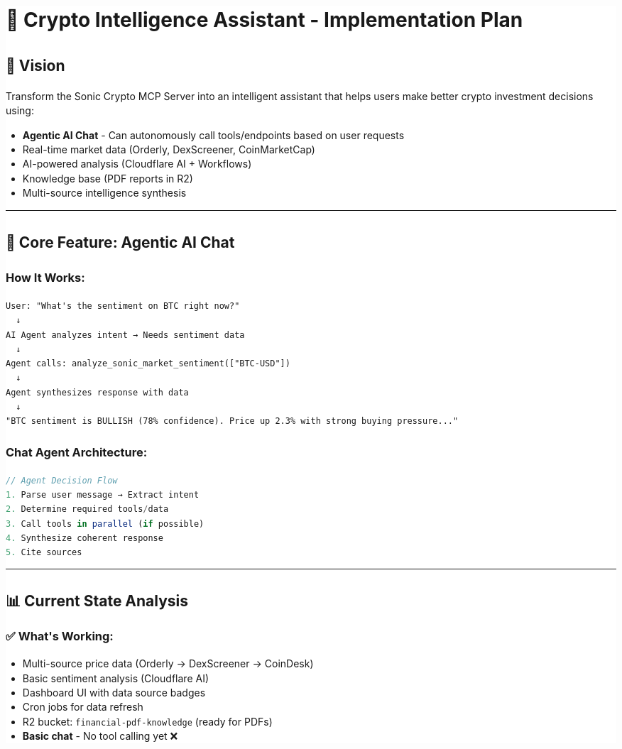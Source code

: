# 🧠 Crypto Intelligence Assistant - Implementation Plan

## 🎯 Vision
Transform the Sonic Crypto MCP Server into an intelligent assistant that helps users make better crypto investment decisions using:
- **Agentic AI Chat** - Can autonomously call tools/endpoints based on user requests
- Real-time market data (Orderly, DexScreener, CoinMarketCap)
- AI-powered analysis (Cloudflare AI + Workflows)
- Knowledge base (PDF reports in R2)
- Multi-source intelligence synthesis

---

## 🤖 Core Feature: Agentic AI Chat

### How It Works:
```
User: "What's the sentiment on BTC right now?"
  ↓
AI Agent analyzes intent → Needs sentiment data
  ↓
Agent calls: analyze_sonic_market_sentiment(["BTC-USD"])
  ↓
Agent synthesizes response with data
  ↓
"BTC sentiment is BULLISH (78% confidence). Price up 2.3% with strong buying pressure..."
```

### Chat Agent Architecture:
```typescript
// Agent Decision Flow
1. Parse user message → Extract intent
2. Determine required tools/data
3. Call tools in parallel (if possible)
4. Synthesize coherent response
5. Cite sources
```

---

## 📊 Current State Analysis

### ✅ What's Working:
- Multi-source price data (Orderly → DexScreener → CoinDesk)
- Basic sentiment analysis (Cloudflare AI)
- Dashboard UI with data source badges
- Cron jobs for data refresh
- R2 bucket: `financial-pdf-knowledge` (ready for PDFs)
- **Basic chat** - No tool calling yet ❌

